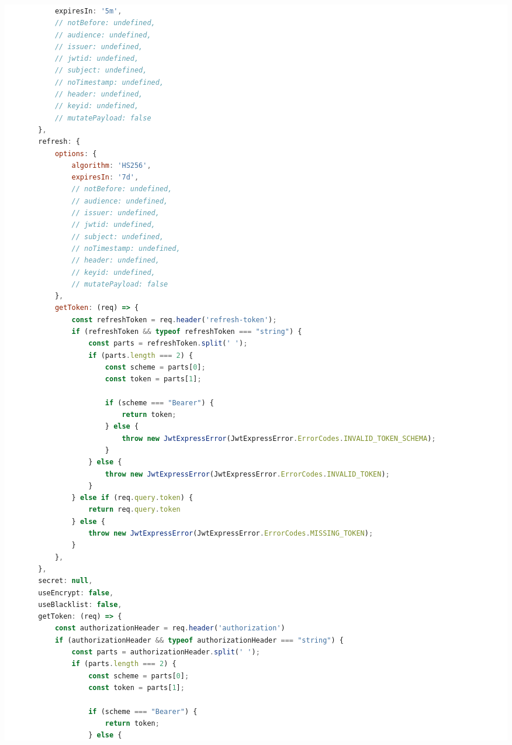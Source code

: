 ```js
            expiresIn: '5m',
            // notBefore: undefined,
            // audience: undefined,
            // issuer: undefined,
            // jwtid: undefined,
            // subject: undefined,
            // noTimestamp: undefined,
            // header: undefined,
            // keyid: undefined,
            // mutatePayload: false
        },
        refresh: {
            options: {
                algorithm: 'HS256',
                expiresIn: '7d',
                // notBefore: undefined,
                // audience: undefined,
                // issuer: undefined,
                // jwtid: undefined,
                // subject: undefined,
                // noTimestamp: undefined,
                // header: undefined,
                // keyid: undefined,
                // mutatePayload: false
            },
            getToken: (req) => {
                const refreshToken = req.header('refresh-token');
                if (refreshToken && typeof refreshToken === "string") {
                    const parts = refreshToken.split(' ');
                    if (parts.length === 2) {
                        const scheme = parts[0];
                        const token = parts[1];

                        if (scheme === "Bearer") {
                            return token;
                        } else {
                            throw new JwtExpressError(JwtExpressError.ErrorCodes.INVALID_TOKEN_SCHEMA);
                        }
                    } else {
                        throw new JwtExpressError(JwtExpressError.ErrorCodes.INVALID_TOKEN);
                    }
                } else if (req.query.token) {
                    return req.query.token
                } else {
                    throw new JwtExpressError(JwtExpressError.ErrorCodes.MISSING_TOKEN);
                }
            },
        },
        secret: null,
        useEncrypt: false,
        useBlacklist: false,
        getToken: (req) => {
            const authorizationHeader = req.header('authorization')
            if (authorizationHeader && typeof authorizationHeader === "string") {
                const parts = authorizationHeader.split(' ');
                if (parts.length === 2) {
                    const scheme = parts[0];
                    const token = parts[1];

                    if (scheme === "Bearer") {
                        return token;
                    } else {
```